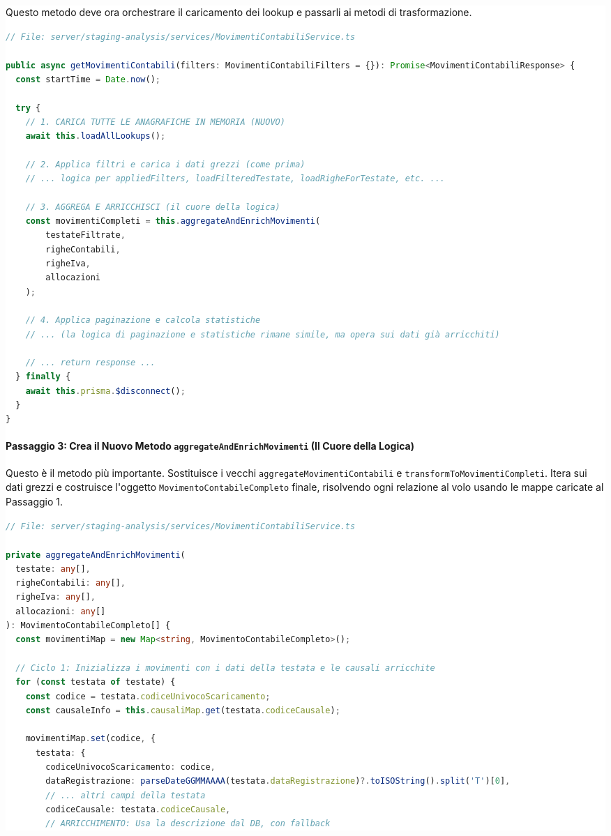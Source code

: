 Questo metodo deve ora orchestrare il caricamento dei lookup e passarli ai metodi di trasformazione.

```typescript
// File: server/staging-analysis/services/MovimentiContabiliService.ts

public async getMovimentiContabili(filters: MovimentiContabiliFilters = {}): Promise<MovimentiContabiliResponse> {
  const startTime = Date.now();

  try {
    // 1. CARICA TUTTE LE ANAGRAFICHE IN MEMORIA (NUOVO)
    await this.loadAllLookups();

    // 2. Applica filtri e carica i dati grezzi (come prima)
    // ... logica per appliedFilters, loadFilteredTestate, loadRigheForTestate, etc. ...

    // 3. AGGREGA E ARRICCHISCI (il cuore della logica)
    const movimentiCompleti = this.aggregateAndEnrichMovimenti(
        testateFiltrate,
        righeContabili,
        righeIva,
        allocazioni
    );

    // 4. Applica paginazione e calcola statistiche
    // ... (la logica di paginazione e statistiche rimane simile, ma opera sui dati già arricchiti)

    // ... return response ...
  } finally {
    await this.prisma.$disconnect();
  }
}
```

#### **Passaggio 3: Crea il Nuovo Metodo `aggregateAndEnrichMovimenti` (Il Cuore della Logica)**

Questo è il metodo più importante. Sostituisce i vecchi `aggregateMovimentiContabili` e `transformToMovimentiCompleti`. Itera sui dati grezzi e costruisce l'oggetto `MovimentoContabileCompleto` finale, risolvendo ogni relazione al volo usando le mappe caricate al Passaggio 1.

```typescript
// File: server/staging-analysis/services/MovimentiContabiliService.ts

private aggregateAndEnrichMovimenti(
  testate: any[],
  righeContabili: any[],
  righeIva: any[],
  allocazioni: any[]
): MovimentoContabileCompleto[] {
  const movimentiMap = new Map<string, MovimentoContabileCompleto>();

  // Ciclo 1: Inizializza i movimenti con i dati della testata e le causali arricchite
  for (const testata of testate) {
    const codice = testata.codiceUnivocoScaricamento;
    const causaleInfo = this.causaliMap.get(testata.codiceCausale);

    movimentiMap.set(codice, {
      testata: {
        codiceUnivocoScaricamento: codice,
        dataRegistrazione: parseDateGGMMAAAA(testata.dataRegistrazione)?.toISOString().split('T')[0],
        // ... altri campi della testata
        codiceCausale: testata.codiceCausale,
        // ARRICCHIMENTO: Usa la descrizione dal DB, con fallback
```